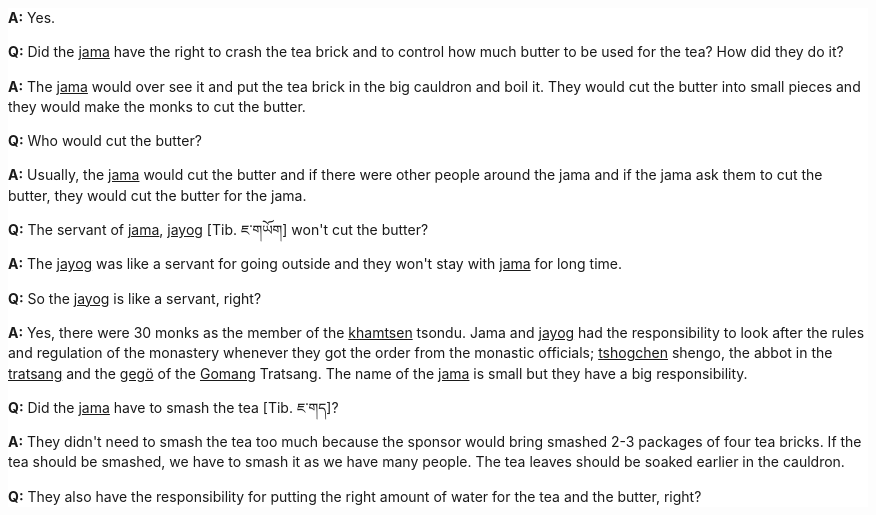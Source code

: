 **A:**  Yes.   

**Q:**  Did the <a href="#" data-tooltip="[tib. ཇ་མ] The monk(s) in charge of a monastery&#x27;s kitchen.">jama</a> have the right to crash the tea brick and to control how much butter to be used for the tea? How did they do it?   

**A:**  The <a href="#" data-tooltip="[tib. ཇ་མ] The monk(s) in charge of a monastery&#x27;s kitchen.">jama</a> would over see it and put the tea brick in the big cauldron and boil it. They would cut the butter into small pieces and they would make the monks to cut the butter.   

**Q:**  Who would cut the butter?   

**A:**  Usually, the <a href="#" data-tooltip="[tib. ཇ་མ] The monk(s) in charge of a monastery&#x27;s kitchen.">jama</a> would cut the butter and if there were other people around the jama and if the jama ask them to cut the butter, they would cut the butter for the jama.   

**Q:**  The servant of <a href="#" data-tooltip="[tib. ཇ་མ] The monk(s) in charge of a monastery&#x27;s kitchen.">jama</a>, <a href="#" data-tooltip="[tib. ཇ་གཡོག] Assistant to the Jama (The monk who is in charge of a monastery&#x27;s kitchen).">jayog</a> [Tib. ཇ་གཡོག] won't cut the butter?   

**A:**  The <a href="#" data-tooltip="[tib. ཇ་གཡོག] Assistant to the Jama (The monk who is in charge of a monastery&#x27;s kitchen).">jayog</a> was like a servant for going outside and they won't stay with <a href="#" data-tooltip="[tib. ཇ་མ] The monk(s) in charge of a monastery&#x27;s kitchen.">jama</a> for long time.   

**Q:**  So the <a href="#" data-tooltip="[tib. ཇ་གཡོག] Assistant to the Jama (The monk who is in charge of a monastery&#x27;s kitchen).">jayog</a> is like a servant, right?   

**A:**  Yes, there were 30 monks as the member of the <a href="#" data-tooltip="[tib. ཁང་ཚན] A monastic residential unit in which monks from specific geographic areas lived. These were corporate entities with property and internal officials. Some large khamtsen had smaller subordinate units called mi tshan. Khamtsen were part of tratsang (colleges). For example, Hamdong Khamtsen was part of Gomang College in Drepung Monastery.">khamtsen</a> tsondu. Jama and <a href="#" data-tooltip="[tib. ཇ་གཡོག] Assistant to the Jama (The monk who is in charge of a monastery&#x27;s kitchen).">jayog</a> had the responsibility to look after the rules and regulation of the monastery whenever they got the order from the monastic officials; <a href="#" data-tooltip="[tib. ཚོགས་ཆེན] The main assembly hall of a monastery. The assembly hall for the monastery as a whole.">tshogchen</a> shengo, the abbot in the <a href="#" data-tooltip="[tib. གྲྭ་ཚང] A &quot;college&quot; within a monastery, for example, in Drepung Monastery there were four main tratsang: Gomang, Loseling, Deyang and Ngagpa. These tratsang were property owning corporate entities and included monks who were organized into residential dormitories called Khamtsen.">tratsang</a> and the <a href="#" data-tooltip="[tib. དགེ་སྐོས] The main disciplinary official in a monastic college (tratsang).">gegö</a> of the <a href="#" data-tooltip="[tib. སྒོ་མང] One of the large colleges in Drepung Monastery.">Gomang</a> Tratsang. The name of the <a href="#" data-tooltip="[tib. ཇ་མ] The monk(s) in charge of a monastery&#x27;s kitchen.">jama</a> is small but they have a big responsibility.   

**Q:**  Did the <a href="#" data-tooltip="[tib. ཇ་མ] The monk(s) in charge of a monastery&#x27;s kitchen.">jama</a> have to smash the tea [Tib. ཇ་གད]?   

**A:**  They didn't need to smash the tea too much because the sponsor would bring smashed 2-3 packages of four tea bricks. If the tea should be smashed, we have to smash it as we have many people. The tea leaves should be soaked earlier in the cauldron.   

**Q:**  They also have the responsibility for putting the right amount of water for the tea and the butter, right?   
